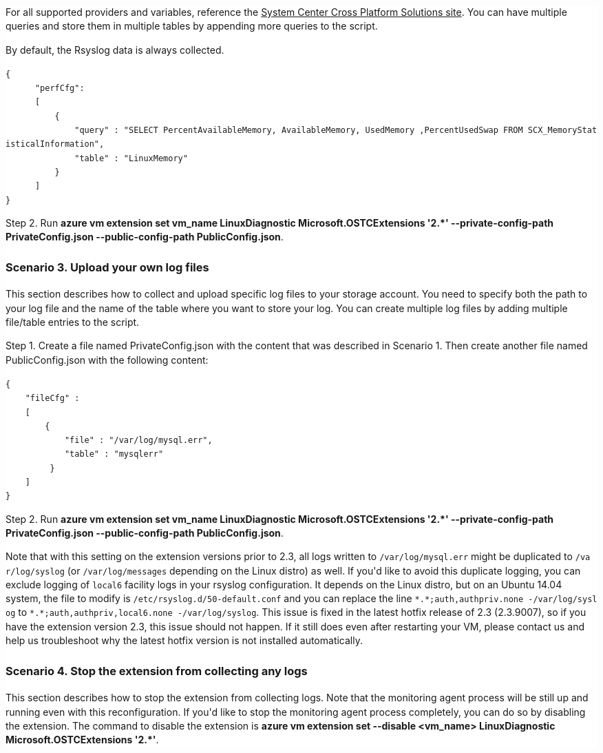 For all supported providers and variables, reference the [System Center Cross Platform Solutions site](https://scx.codeplex.com/wikipage?title=xplatproviders). You can have multiple queries and store them in multiple tables by appending more queries to the script.

By default, the Rsyslog data is always collected.

    {
          "perfCfg":
          [
              {
                  "query" : "SELECT PercentAvailableMemory, AvailableMemory, UsedMemory ,PercentUsedSwap FROM SCX_MemoryStatisticalInformation",
                  "table" : "LinuxMemory"
              }
          ]
    }

Step 2. Run **azure vm extension set vm_name LinuxDiagnostic Microsoft.OSTCExtensions '2.\*'
--private-config-path PrivateConfig.json --public-config-path PublicConfig.json**.

### Scenario 3. Upload your own log files
This section describes how to collect and upload specific log files to your storage account. You need to specify both the path to your log file and the name of the table where you want to store your log. You can create multiple log files by adding multiple file/table entries to the script.

Step 1. Create a file named PrivateConfig.json with the content that was described in Scenario 1. Then create another file named PublicConfig.json with the following content:

    {
        "fileCfg" :
        [
            {
                "file" : "/var/log/mysql.err",
                "table" : "mysqlerr"
             }
        ]
    }

Step 2. Run **azure vm extension set vm_name LinuxDiagnostic Microsoft.OSTCExtensions '2.\*'
--private-config-path PrivateConfig.json --public-config-path PublicConfig.json**.

Note that with this setting on the extension versions prior to 2.3, all logs written to `/var/log/mysql.err` might be duplicated to `/var/log/syslog` (or `/var/log/messages` depending on the Linux distro) as well. If you'd like to avoid this duplicate logging, you can exclude logging of `local6` facility logs in your rsyslog configuration. It depends on the Linux distro, but on an Ubuntu 14.04 system, the file to modify is `/etc/rsyslog.d/50-default.conf` and you can replace the line `*.*;auth,authpriv.none -/var/log/syslog` to `*.*;auth,authpriv,local6.none -/var/log/syslog`. This issue is fixed in the latest hotfix release of 2.3 (2.3.9007), so if you have the extension version 2.3, this issue should not happen. If it still does even after restarting your VM, please contact us and help us troubleshoot why the latest hotfix version is not installed automatically.

### Scenario 4. Stop the extension from collecting any logs
This section describes how to stop the extension from collecting logs. Note that the monitoring agent process will be still up and running even with this reconfiguration. If you'd like to stop the monitoring agent process completely, you can do so by disabling the extension. The command to disable the extension is **azure vm extension set --disable <vm_name> LinuxDiagnostic Microsoft.OSTCExtensions '2.\*'**.
